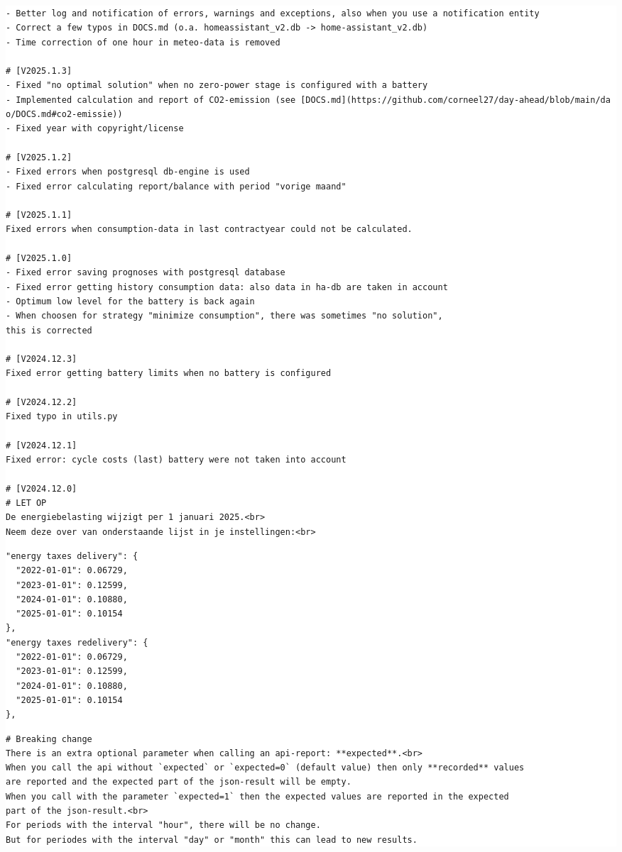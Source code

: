  ``` 
- Better log and notification of errors, warnings and exceptions, also when you use a notification entity
- Correct a few typos in DOCS.md (o.a. homeassistant_v2.db -> home-assistant_v2.db)
- Time correction of one hour in meteo-data is removed

# [V2025.1.3] 
- Fixed "no optimal solution" when no zero-power stage is configured with a battery
- Implemented calculation and report of CO2-emission (see [DOCS.md](https://github.com/corneel27/day-ahead/blob/main/dao/DOCS.md#co2-emissie))
- Fixed year with copyright/license

# [V2025.1.2] 
- Fixed errors when postgresql db-engine is used
- Fixed error calculating report/balance with period "vorige maand"

# [V2025.1.1] 
Fixed errors when consumption-data in last contractyear could not be calculated.

# [V2025.1.0] 
- Fixed error saving prognoses with postgresql database
- Fixed error getting history consumption data: also data in ha-db are taken in account
- Optimum low level for the battery is back again
- When choosen for strategy "minimize consumption", there was sometimes "no solution",
this is corrected

# [V2024.12.3] 
Fixed error getting battery limits when no battery is configured

# [V2024.12.2] 
Fixed typo in utils.py

# [V2024.12.1] 
Fixed error: cycle costs (last) battery were not taken into account

# [V2024.12.0] 
# LET OP
De energiebelasting wijzigt per 1 januari 2025.<br>
Neem deze over van onderstaande lijst in je instellingen:<br>
```
    "energy taxes delivery": {
      "2022-01-01": 0.06729,
      "2023-01-01": 0.12599,
      "2024-01-01": 0.10880,
      "2025-01-01": 0.10154
    },
    "energy taxes redelivery": {
      "2022-01-01": 0.06729,
      "2023-01-01": 0.12599,
      "2024-01-01": 0.10880,
      "2025-01-01": 0.10154
    },
```
# Breaking change
There is an extra optional parameter when calling an api-report: **expected**.<br>
When you call the api without `expected` or `expected=0` (default value) then only **recorded** values 
are reported and the expected part of the json-result will be empty.
When you call with the parameter `expected=1` then the expected values are reported in the expected 
part of the json-result.<br>
For periods with the interval "hour", there will be no change.
But for periodes with the interval "day" or "month" this can lead to new results. 
```